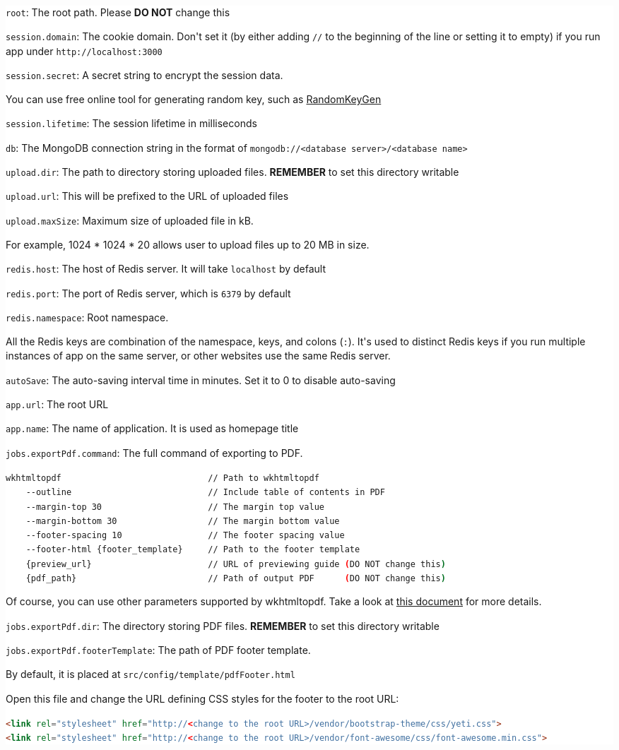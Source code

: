 ```root```: The root path. Please **DO NOT** change this

```session.domain```: The cookie domain. Don't set it (by either adding ```//``` to the beginning of the line or setting it to empty) if you run app under ```http://localhost:3000```

```session.secret```: A secret string to encrypt the session data.

You can use free online tool for generating random key, such as [RandomKeyGen](http://randomkeygen.com)

```session.lifetime```: The session lifetime in milliseconds

```db```: The MongoDB connection string in the format of ```mongodb://<database server>/<database name>```

```upload.dir```: The path to directory storing uploaded files. __REMEMBER__ to set this directory writable

```upload.url```: This will be prefixed to the URL of uploaded files

```upload.maxSize```: Maximum size of uploaded file in kB.

For example, 1024 * 1024 * 20 allows user to upload files up to 20 MB in size.

```redis.host```: The host of Redis server. It will take ```localhost``` by default

```redis.port```: The port of Redis server, which is ```6379``` by default

```redis.namespace```: Root namespace.

All the Redis keys are combination of the namespace, keys, and colons (```:```). It's used to distinct Redis keys if you run multiple instances of app on the same server, or other websites use the same Redis server.

```autoSave```: The auto-saving interval time in minutes. Set it to 0 to disable auto-saving

```app.url```: The root URL

```app.name```: The name of application. It is used as homepage title

```jobs.exportPdf.command```: The full command of exporting to PDF.

```bash
wkhtmltopdf                             // Path to wkhtmltopdf
    --outline                           // Include table of contents in PDF
    --margin-top 30                     // The margin top value
    --margin-bottom 30                  // The margin bottom value
    --footer-spacing 10                 // The footer spacing value
    --footer-html {footer_template}     // Path to the footer template
    {preview_url}                       // URL of previewing guide (DO NOT change this)
    {pdf_path}                          // Path of output PDF      (DO NOT change this)
```

Of course, you can use other parameters supported by wkhtmltopdf. Take a look at [this document](http://madalgo.au.dk/~jakobt/wkhtmltoxdoc/wkhtmltopdf_0.10.0_rc2-doc.html) for more details.

```jobs.exportPdf.dir```: The directory storing PDF files. __REMEMBER__ to set this directory writable

```jobs.exportPdf.footerTemplate```: The path of PDF footer template.

By default, it is placed at ```src/config/template/pdfFooter.html```

Open this file and change the URL defining CSS styles for the footer to the root URL:

```html
<link rel="stylesheet" href="http://<change to the root URL>/vendor/bootstrap-theme/css/yeti.css">
<link rel="stylesheet" href="http://<change to the root URL>/vendor/font-awesome/css/font-awesome.min.css">
```
